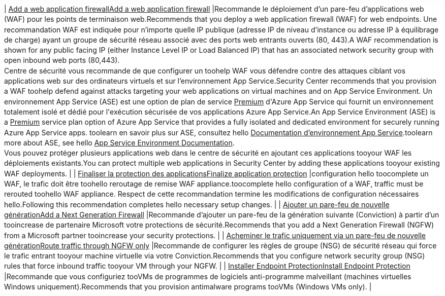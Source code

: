| [<span data-ttu-id="ffca6-155">Add a web application firewall</span><span class="sxs-lookup"><span data-stu-id="ffca6-155">Add a web application firewall</span></span>](security-center-add-web-application-firewall.md) |<span data-ttu-id="ffca6-156">Recommande le déploiement d’un pare-feu d’applications web (WAF) pour les points de terminaison web.</span><span class="sxs-lookup"><span data-stu-id="ffca6-156">Recommends that you deploy a web application firewall (WAF) for web endpoints.</span></span> <span data-ttu-id="ffca6-157">Une recommandation WAF est indiquée pour n’importe quelle IP publique (adresse IP de niveau d’instance ou adresse IP à équilibrage de charge) ayant un groupe de sécurité réseau associé avec des ports web entrants ouverts (80, 443).</span><span class="sxs-lookup"><span data-stu-id="ffca6-157">A WAF recommendation is shown for any public facing IP (either Instance Level IP or Load Balanced IP) that has an associated network security group with open inbound web ports (80,443).</span></span> </br><span data-ttu-id="ffca6-158">Centre de sécurité vous recommande de que configurer un toohelp WAF vous défendre contre des attaques ciblant vos applications web sur des ordinateurs virtuels et sur l’environnement App Service.</span><span class="sxs-lookup"><span data-stu-id="ffca6-158">Security Center recommends that you provision a WAF toohelp defend against attacks targeting your web applications on virtual machines and on App Service Environment.</span></span> <span data-ttu-id="ffca6-159">Un environnement App Service (ASE) est une option de plan de service [Premium](https://azure.microsoft.com/pricing/details/app-service/) d'Azure App Service qui fournit un environnement totalement isolé et dédié pour l'exécution sécurisée de vos applications Azure App Service.</span><span class="sxs-lookup"><span data-stu-id="ffca6-159">An App Service Environment (ASE) is a [Premium](https://azure.microsoft.com/pricing/details/app-service/) service plan option of Azure App Service that provides a fully isolated and dedicated environment for securely running Azure App Service apps.</span></span> <span data-ttu-id="ffca6-160">toolearn en savoir plus sur ASE, consultez hello [Documentation d’environnement App Service](../app-service/app-service-app-service-environments-readme.md).</span><span class="sxs-lookup"><span data-stu-id="ffca6-160">toolearn more about ASE, see hello [App Service Environment Documentation](../app-service/app-service-app-service-environments-readme.md).</span></span></br><span data-ttu-id="ffca6-161">Vous pouvez protéger plusieurs applications web dans le centre de sécurité en ajoutant ces applications tooyour WAF les déploiements existants.</span><span class="sxs-lookup"><span data-stu-id="ffca6-161">You can protect multiple web applications in Security Center by adding these applications tooyour existing WAF deployments.</span></span> |
| [<span data-ttu-id="ffca6-162">Finaliser la protection des applications</span><span class="sxs-lookup"><span data-stu-id="ffca6-162">Finalize application protection</span></span>](security-center-add-web-application-firewall.md#finalize-application-protection) |<span data-ttu-id="ffca6-163">configuration hello toocomplete un WAF, le trafic doit être toohello reroutage de remise WAF appliance.</span><span class="sxs-lookup"><span data-stu-id="ffca6-163">toocomplete hello configuration of a WAF, traffic must be rerouted toohello WAF appliance.</span></span> <span data-ttu-id="ffca6-164">Respect de cette recommandation termine les modifications de configuration nécessaires hello.</span><span class="sxs-lookup"><span data-stu-id="ffca6-164">Following this recommendation completes hello necessary setup changes.</span></span> |
| [<span data-ttu-id="ffca6-165">Ajouter un pare-feu de nouvelle génération</span><span class="sxs-lookup"><span data-stu-id="ffca6-165">Add a Next Generation Firewall</span></span>](security-center-add-next-generation-firewall.md) |<span data-ttu-id="ffca6-166">Recommande d’ajouter un pare-feu de la génération suivante (Conviction) à partir d’un tooincrease de partenaire Microsoft votre protections de sécurité.</span><span class="sxs-lookup"><span data-stu-id="ffca6-166">Recommends that you add a Next Generation Firewall (NGFW) from a Microsoft partner tooincrease your security protections.</span></span> |
| [<span data-ttu-id="ffca6-167">Acheminer le trafic uniquement via un pare-feu de nouvelle génération</span><span class="sxs-lookup"><span data-stu-id="ffca6-167">Route traffic through NGFW only</span></span>](security-center-add-next-generation-firewall.md#route-traffic-through-ngfw-only) |<span data-ttu-id="ffca6-168">Recommande de configurer les règles de groupe (NSG) de sécurité réseau qui force le trafic entrant tooyour machine virtuelle via votre Conviction.</span><span class="sxs-lookup"><span data-stu-id="ffca6-168">Recommends that you configure network security group (NSG) rules that force inbound traffic tooyour VM through your NGFW.</span></span> |
| [<span data-ttu-id="ffca6-169">Installer Endpoint Protection</span><span class="sxs-lookup"><span data-stu-id="ffca6-169">Install Endpoint Protection</span></span>](security-center-install-endpoint-protection.md) |<span data-ttu-id="ffca6-170">Recommande que vous configuriez tooVMs de programmes de logiciels anti-programme malveillant (machines virtuelles Windows uniquement).</span><span class="sxs-lookup"><span data-stu-id="ffca6-170">Recommends that you provision antimalware programs tooVMs (Windows VMs only).</span></span> |